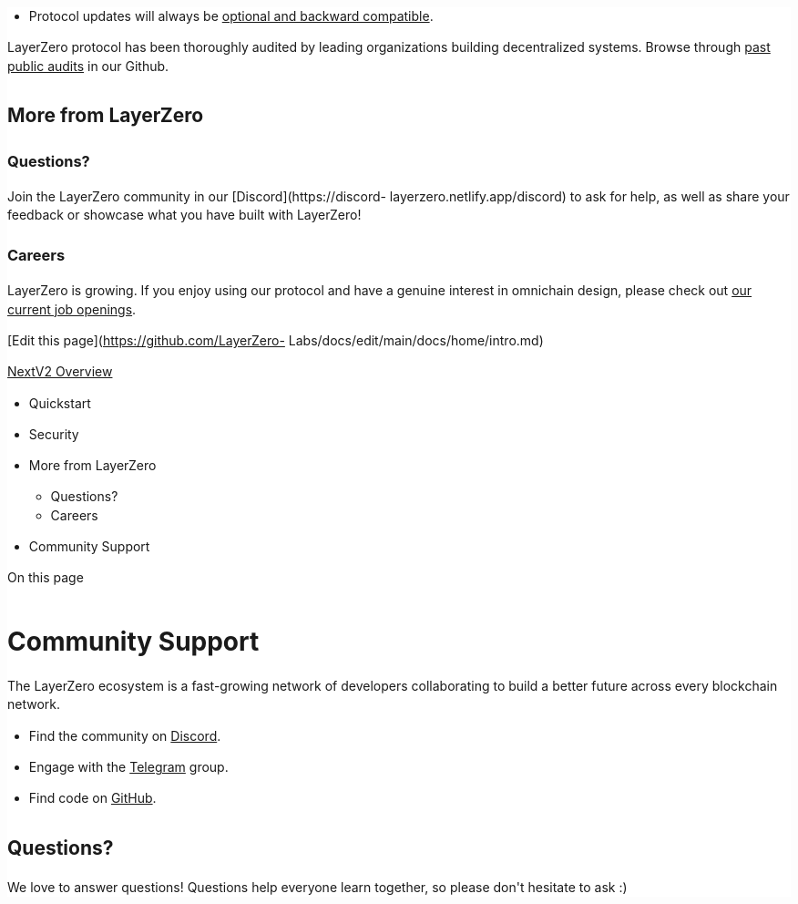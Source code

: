   * Protocol updates will always be [optional and backward compatible](/v2/home/protocol/message-library).

LayerZero protocol has been thoroughly audited by leading organizations
building decentralized systems. Browse through [past public
audits](https://github.com/LayerZero-Labs/Audits/tree/main/audits) in our
Github.

## More from LayerZero​

### Questions?​

Join the LayerZero community in our [Discord](https://discord-
layerzero.netlify.app/discord) to ask for help, as well as share your feedback
or showcase what you have built with LayerZero!

### Careers​

LayerZero is growing. If you enjoy using our protocol and have a genuine
interest in omnichain design, please check out [our current job
openings](https://layerzero.network/careers).

[Edit this page](https://github.com/LayerZero-
Labs/docs/edit/main/docs/home/intro.md)

[NextV2 Overview](/v2/home/v2-overview)

  * Quickstart
  * Security
  * More from LayerZero
    * Questions?
    * Careers



  * Community Support

On this page

# Community Support

The LayerZero ecosystem is a fast-growing network of developers collaborating
to build a better future across every blockchain network.

  * Find the community on [Discord](https://discord-layerzero.netlify.app/discord).

  * Engage with the [Telegram](https://t.me/joinchat/VcqxYkStIDsyN2Rh) group.

  * Find code on [GitHub](https://github.com/LayerZero-Labs/LayerZero).

## Questions?​

We love to answer questions! Questions help everyone learn together, so please
don't hesitate to ask :)
